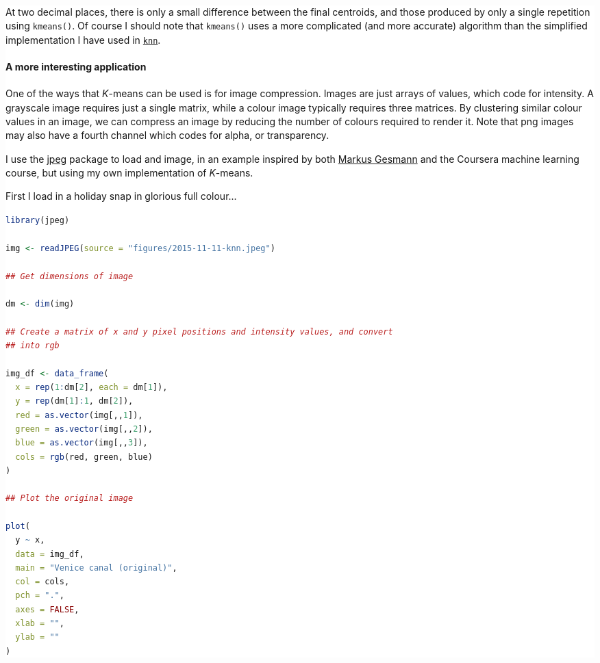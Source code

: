 At two decimal places, there is only a small difference between the final centroids, and those produced by only a single repetition using `kmeans()`.
Of course I should note that `kmeans()` uses a more complicated (and more accurate) algorithm than the simplified implementation I have used in [`knn`](https://github.com/ivyleavedtoadflax/knn).
 
#### A more interesting application
 
One of the ways that *K*-means can be used is for image compression.
Images are just arrays of values, which code for intensity.
A grayscale image requires just a single matrix, while a colour image typically requires three matrices.
By clustering similar colour values in an image, we can compress an image by reducing the number of colours required to render it.
Note that png images may also have a fourth channel which codes for alpha, or transparency.
 
I use the [jpeg]() package to load and image, in an example inspired by both [Markus Gesmann](http://www.magesblog.com/2012/12/now-i-see-it-k-means-cluster-analysis.html) and the Coursera machine learning course, but using my own implementation of *K*-means.
 
First I load in a holiday snap in glorious full colour...
 

```r
library(jpeg)
 
img <- readJPEG(source = "figures/2015-11-11-knn.jpeg")
 
## Get dimensions of image
 
dm <- dim(img)
 
## Create a matrix of x and y pixel positions and intensity values, and convert
## into rgb
 
img_df <- data_frame(
  x = rep(1:dm[2], each = dm[1]),
  y = rep(dm[1]:1, dm[2]),
  red = as.vector(img[,,1]),
  green = as.vector(img[,,2]),
  blue = as.vector(img[,,3]),
  cols = rgb(red, green, blue)
)
 
## Plot the original image
 
plot(
  y ~ x,
  data = img_df, 
  main = "Venice canal (original)",
  col = cols,
  pch = ".",
  axes = FALSE,
  xlab = "",
  ylab = ""
)
```
